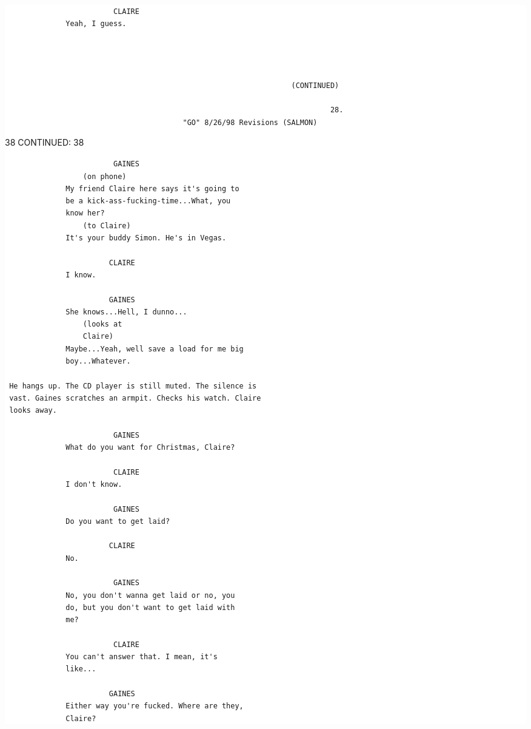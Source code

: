                              CLAIRE
                  Yeah, I guess.




                                                                      (CONTINUED)

                                                                               28.
                                             "GO" 8/26/98 Revisions (SALMON)
38   CONTINUED:                                                                  38


                             GAINES
                      (on phone)
                  My friend Claire here says it's going to
                  be a kick-ass-fucking-time...What, you
                  know her?
                      (to Claire)
                  It's your buddy Simon. He's in Vegas.

                            CLAIRE
                  I know.

                            GAINES
                  She knows...Hell, I dunno...
                      (looks at
                      Claire)
                  Maybe...Yeah, well save a load for me big
                  boy...Whatever.

     He hangs up. The CD player is still muted. The silence is
     vast. Gaines scratches an armpit. Checks his watch. Claire
     looks away.

                             GAINES
                  What do you want for Christmas, Claire?

                             CLAIRE
                  I don't know.

                             GAINES
                  Do you want to get laid?

                            CLAIRE
                  No.

                             GAINES
                  No, you don't wanna get laid or no, you
                  do, but you don't want to get laid with
                  me?

                             CLAIRE
                  You can't answer that. I mean, it's
                  like...

                            GAINES
                  Either way you're fucked. Where are they,
                  Claire?
